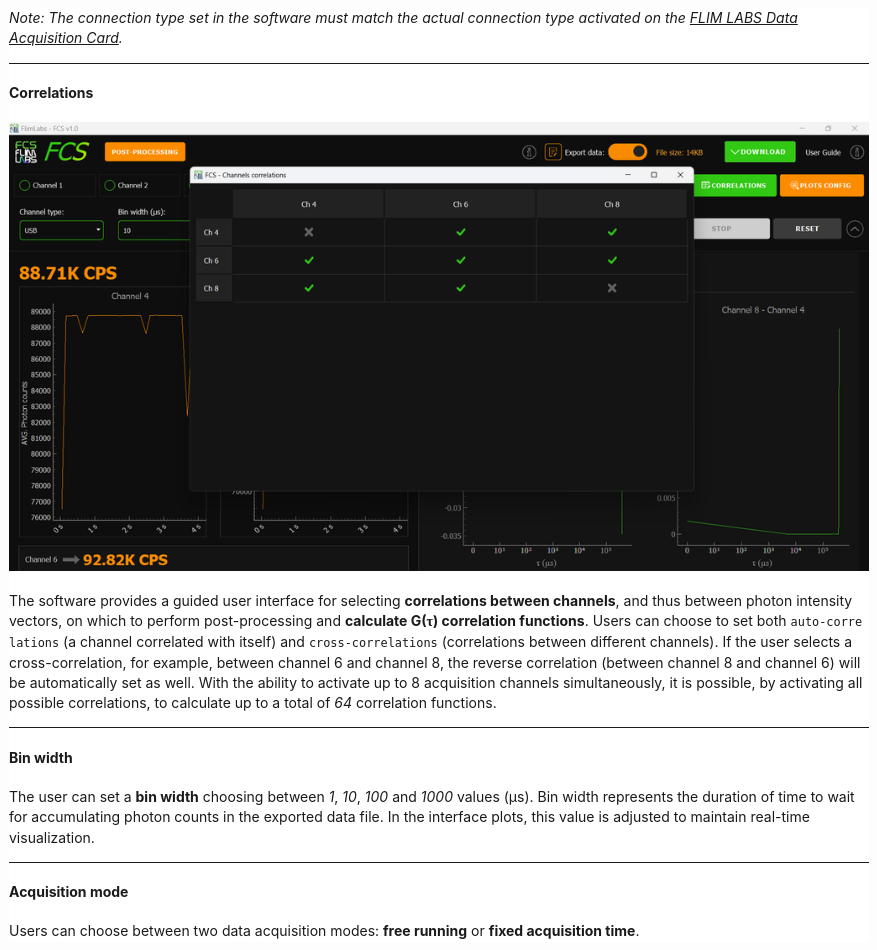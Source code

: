 _Note: The connection type set in the software must match the actual connection type activated on the [FLIM LABS Data Acquisition Card](https://www.flimlabs.com/products/data-acquisition-card/)._

<hr>

#### Correlations

<img src="../assets/images/correlations-v1.0.png" width="100%">

The software provides a guided user interface for selecting **correlations between channels**, and thus between photon intensity vectors, on which to perform post-processing and **calculate G(<span style="font-family: Times New Roman">τ</span>) correlation functions**. Users can choose to set both `auto-correlations` (a channel correlated with itself) and `cross-correlations` (correlations between different channels). If the user selects a cross-correlation, for example, between channel 6 and channel 8, the reverse correlation (between channel 8 and channel 6) will be automatically set as well. With the ability to activate up to 8 acquisition channels simultaneously, it is possible, by activating all possible correlations, to calculate up to a total of _64_ correlation functions.


<hr>

#### Bin width

The user can set a **bin width** choosing between _1_, _10_, _100_ and _1000_ values (μs). Bin width represents the duration of time to wait for accumulating photon counts in the exported data file. In the interface plots, this value is adjusted to maintain real-time visualization.

<hr>

#### Acquisition mode

Users can choose between two data acquisition modes: **free running** or **fixed acquisition time**.
